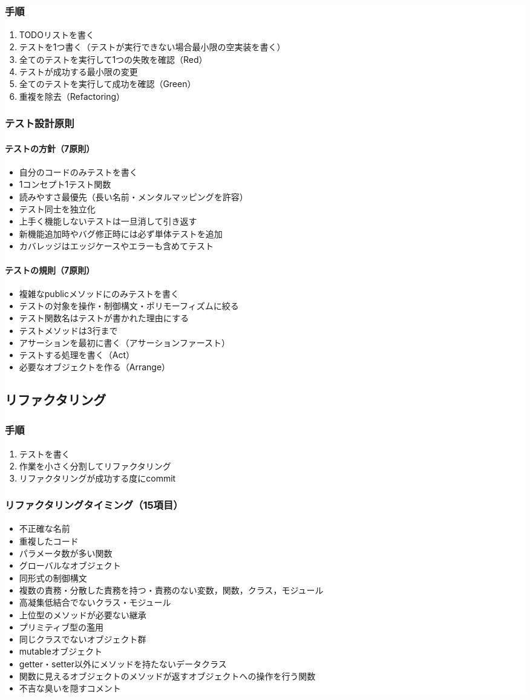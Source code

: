### 手順
1. TODOリストを書く
2. テストを1つ書く（テストが実行できない場合最小限の空実装を書く）
3. 全てのテストを実行して1つの失敗を確認（Red）
4. テストが成功する最小限の変更
5. 全てのテストを実行して成功を確認（Green）
6. 重複を除去（Refactoring）

### テスト設計原則

#### テストの方針（7原則）
- 自分のコードのみテストを書く
- 1コンセプト1テスト関数
- 読みやすさ最優先（長い名前・メンタルマッピングを許容）
- テスト同士を独立化
- 上手く機能しないテストは一旦消して引き返す
- 新機能追加時やバグ修正時には必ず単体テストを追加
- カバレッジはエッジケースやエラーも含めてテスト

#### テストの規則（7原則）
- 複雑なpublicメソッドにのみテストを書く
- テストの対象を操作・制御構文・ポリモーフィズムに絞る
- テスト関数名はテストが書かれた理由にする
- テストメソッドは3行まで
- アサーションを最初に書く（アサーションファースト）
- テストする処理を書く（Act）
- 必要なオブジェクトを作る（Arrange）

## リファクタリング

### 手順
1. テストを書く
2. 作業を小さく分割してリファクタリング
3. リファクタリングが成功する度にcommit

### リファクタリングタイミング（15項目）
- 不正確な名前
- 重複したコード
- パラメータ数が多い関数
- グローバルなオブジェクト
- 同形式の制御構文
- 複数の責務・分散した責務を持つ・責務のない変数，関数，クラス，モジュール
- 高凝集低結合でないクラス・モジュール
- 上位型のメソッドが必要ない継承
- プリミティブ型の濫用
- 同じクラスでないオブジェクト群
- mutableオブジェクト
- getter・setter以外にメソッドを持たないデータクラス
- 関数に見えるオブジェクトのメソッドが返すオブジェクトへの操作を行う関数
- 不吉な臭いを隠すコメント
